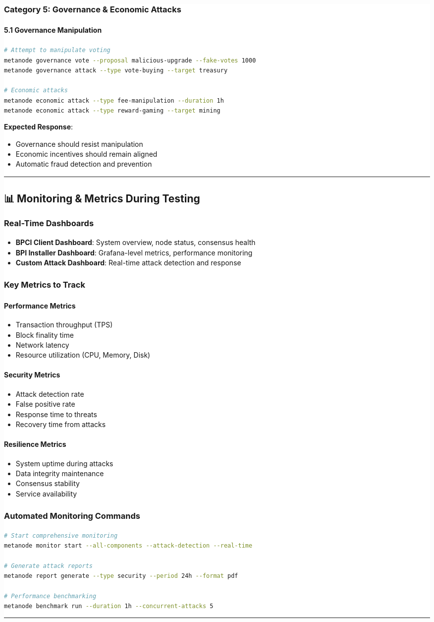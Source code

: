 ### **Category 5: Governance & Economic Attacks**

#### **5.1 Governance Manipulation**
```bash
# Attempt to manipulate voting
metanode governance vote --proposal malicious-upgrade --fake-votes 1000
metanode governance attack --type vote-buying --target treasury

# Economic attacks
metanode economic attack --type fee-manipulation --duration 1h
metanode economic attack --type reward-gaming --target mining
```

**Expected Response**:
- Governance should resist manipulation
- Economic incentives should remain aligned
- Automatic fraud detection and prevention

---

## 📊 Monitoring & Metrics During Testing

### **Real-Time Dashboards**
- **BPCI Client Dashboard**: System overview, node status, consensus health
- **BPI Installer Dashboard**: Grafana-level metrics, performance monitoring
- **Custom Attack Dashboard**: Real-time attack detection and response

### **Key Metrics to Track**

#### **Performance Metrics**
- Transaction throughput (TPS)
- Block finality time
- Network latency
- Resource utilization (CPU, Memory, Disk)

#### **Security Metrics**
- Attack detection rate
- False positive rate
- Response time to threats
- Recovery time from attacks

#### **Resilience Metrics**
- System uptime during attacks
- Data integrity maintenance
- Consensus stability
- Service availability

### **Automated Monitoring Commands**
```bash
# Start comprehensive monitoring
metanode monitor start --all-components --attack-detection --real-time

# Generate attack reports
metanode report generate --type security --period 24h --format pdf

# Performance benchmarking
metanode benchmark run --duration 1h --concurrent-attacks 5
```

---